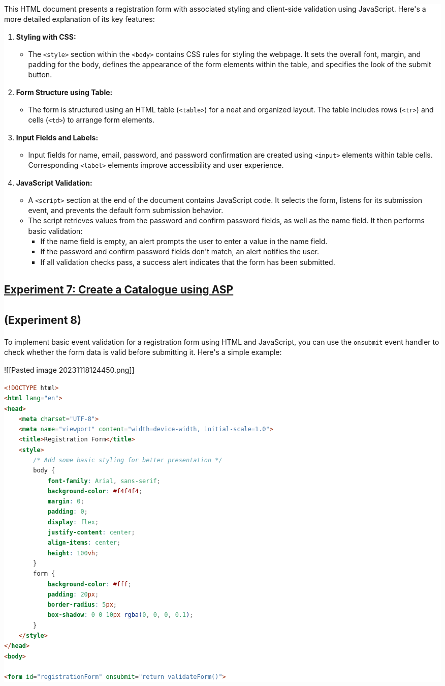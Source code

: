 This HTML document presents a registration form with associated styling and client-side validation using JavaScript. Here's a more detailed explanation of its key features:

1. **Styling with CSS:**
   - The `<style>` section within the `<body>` contains CSS rules for styling the webpage. It sets the overall font, margin, and padding for the body, defines the appearance of the form elements within the table, and specifies the look of the submit button.

2. **Form Structure using Table:**
   - The form is structured using an HTML table (`<table>`) for a neat and organized layout. The table includes rows (`<tr>`) and cells (`<td>`) to arrange form elements.

3. **Input Fields and Labels:**
   - Input fields for name, email, password, and password confirmation are created using `<input>` elements within table cells. Corresponding `<label>` elements improve accessibility and user experience.

4. **JavaScript Validation:**
   - A `<script>` section at the end of the document contains JavaScript code. It selects the form, listens for its submission event, and prevents the default form submission behavior.
   - The script retrieves values from the password and confirm password fields, as well as the name field. It then performs basic validation:
      - If the name field is empty, an alert prompts the user to enter a value in the name field.
      - If the password and confirm password fields don't match, an alert notifies the user.
      - If all validation checks pass, a success alert indicates that the form has been submitted.
## <u>Experiment 7: Create a Catalogue using ASP</u>

## (Experiment 8)

To implement basic event validation for a registration form using HTML and JavaScript, you can use the `onsubmit` event handler to check whether the form data is valid before submitting it. Here's a simple example:

![[Pasted image 20231118124450.png]]

```html
<!DOCTYPE html>
<html lang="en">
<head>
    <meta charset="UTF-8">
    <meta name="viewport" content="width=device-width, initial-scale=1.0">
    <title>Registration Form</title>
    <style>
        /* Add some basic styling for better presentation */
        body {
            font-family: Arial, sans-serif;
            background-color: #f4f4f4;
            margin: 0;
            padding: 0;
            display: flex;
            justify-content: center;
            align-items: center;
            height: 100vh;
        }
        form {
            background-color: #fff;
            padding: 20px;
            border-radius: 5px;
            box-shadow: 0 0 10px rgba(0, 0, 0, 0.1);
        }
    </style>
</head>
<body>

<form id="registrationForm" onsubmit="return validateForm()">
```